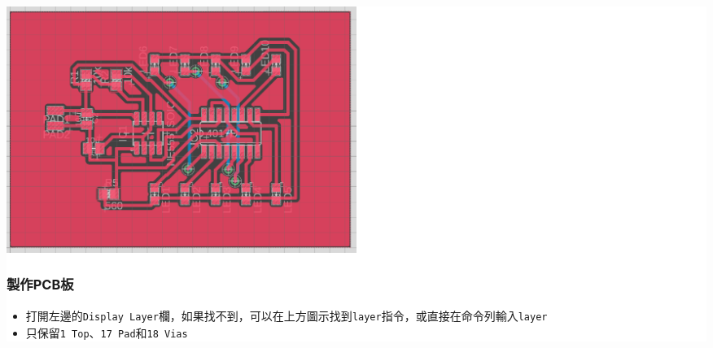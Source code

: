 <img src="image-20231108191847554.png" alt="image-20231108191847554" style="width:50%;" />



### 製作PCB板

- 打開左邊的`Display Layer`欄，如果找不到，可以在上方圖示找到`layer`指令，或直接在命令列輸入`layer`
- 只保留`1 Top`、`17 Pad`和`18 Vias`
